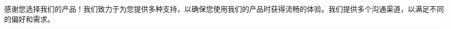 感谢您选择我们的产品！我们致力于为您提供多种支持，以确保您使用我们的产品时获得流畅的体验。我们提供多个沟通渠道，以满足不同的偏好和需求。

<div class="button_tech_support_container">
<a href="https://forum.seeedstudio.com/" class="button_forum"></a> 
<a href="https://www.seeedstudio.com/contacts" class="button_email"></a>
</div>

<div class="button_tech_support_container">
<a href="https://discord.gg/eWkprNDMU7" class="button_discord"></a> 
<a href="https://github.com/Seeed-Studio/wiki-documents/discussions/69" class="button_discussion"></a>
</div>